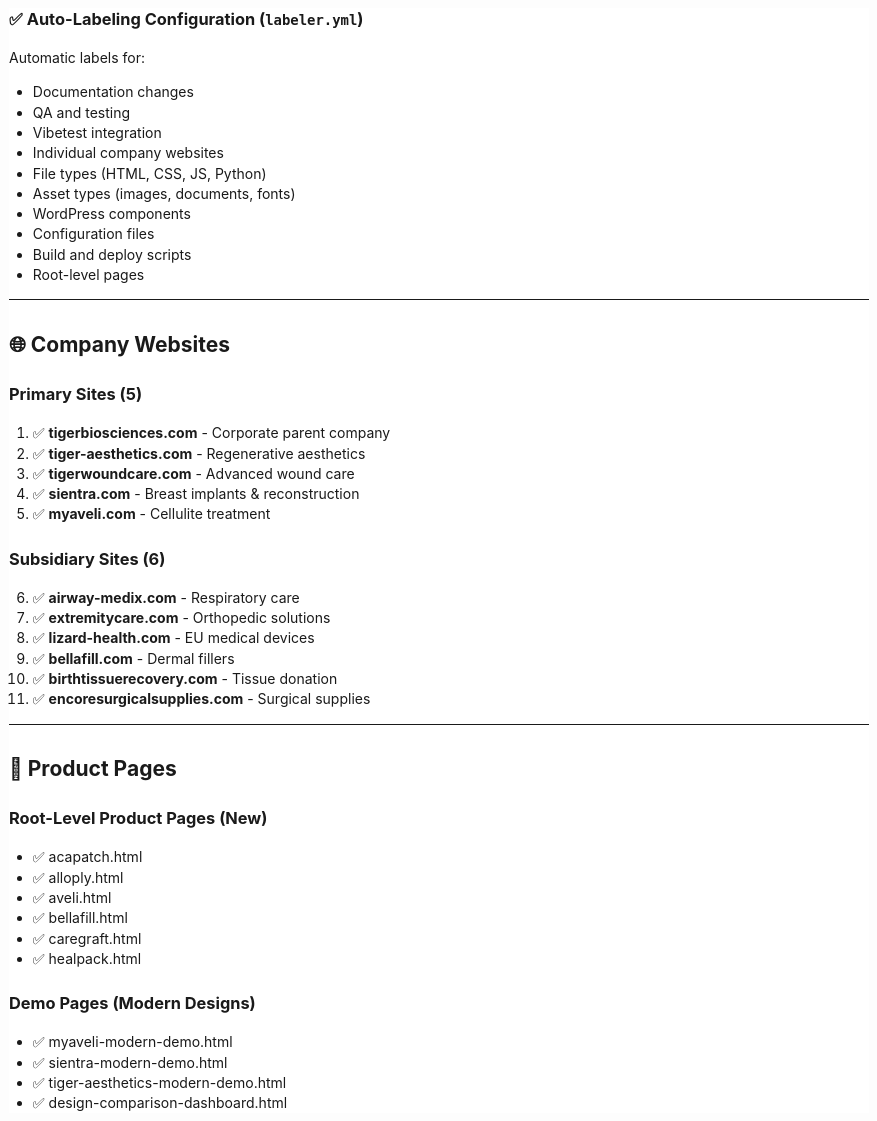 ### ✅ Auto-Labeling Configuration (`labeler.yml`)
Automatic labels for:
- Documentation changes
- QA and testing
- Vibetest integration
- Individual company websites
- File types (HTML, CSS, JS, Python)
- Asset types (images, documents, fonts)
- WordPress components
- Configuration files
- Build and deploy scripts
- Root-level pages

---

## 🌐 Company Websites

### Primary Sites (5)
1. ✅ **tigerbiosciences.com** - Corporate parent company
2. ✅ **tiger-aesthetics.com** - Regenerative aesthetics
3. ✅ **tigerwoundcare.com** - Advanced wound care
4. ✅ **sientra.com** - Breast implants & reconstruction
5. ✅ **myaveli.com** - Cellulite treatment

### Subsidiary Sites (6)
6. ✅ **airway-medix.com** - Respiratory care
7. ✅ **extremitycare.com** - Orthopedic solutions
8. ✅ **lizard-health.com** - EU medical devices
9. ✅ **bellafill.com** - Dermal fillers
10. ✅ **birthtissuerecovery.com** - Tissue donation
11. ✅ **encoresurgicalsupplies.com** - Surgical supplies

---

## 📄 Product Pages

### Root-Level Product Pages (New)
- ✅ acapatch.html
- ✅ alloply.html
- ✅ aveli.html
- ✅ bellafill.html
- ✅ caregraft.html
- ✅ healpack.html

### Demo Pages (Modern Designs)
- ✅ myaveli-modern-demo.html
- ✅ sientra-modern-demo.html
- ✅ tiger-aesthetics-modern-demo.html
- ✅ design-comparison-dashboard.html
